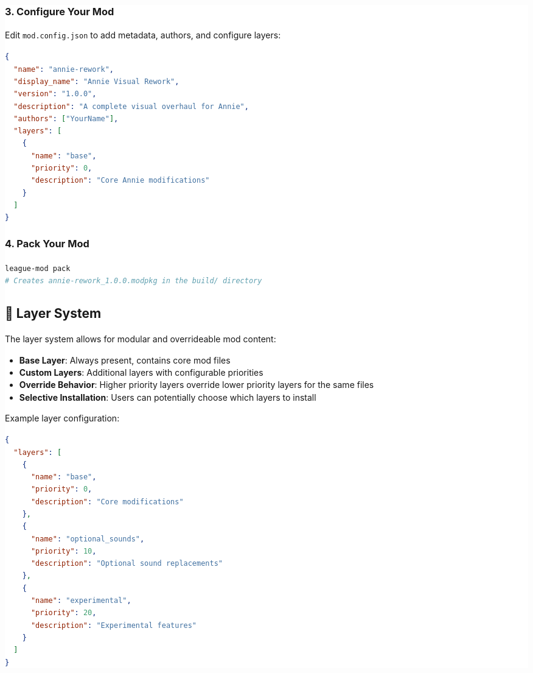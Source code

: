 ### 3. Configure Your Mod
Edit `mod.config.json` to add metadata, authors, and configure layers:

```json
{
  "name": "annie-rework",
  "display_name": "Annie Visual Rework",
  "version": "1.0.0",
  "description": "A complete visual overhaul for Annie",
  "authors": ["YourName"],
  "layers": [
    {
      "name": "base",
      "priority": 0,
      "description": "Core Annie modifications"
    }
  ]
}
```

### 4. Pack Your Mod
```bash
league-mod pack
# Creates annie-rework_1.0.0.modpkg in the build/ directory
```

## 🔄 Layer System

The layer system allows for modular and overrideable mod content:

- **Base Layer**: Always present, contains core mod files
- **Custom Layers**: Additional layers with configurable priorities
- **Override Behavior**: Higher priority layers override lower priority layers for the same files
- **Selective Installation**: Users can potentially choose which layers to install

Example layer configuration:
```json
{
  "layers": [
    {
      "name": "base",
      "priority": 0,
      "description": "Core modifications"
    },
    {
      "name": "optional_sounds",
      "priority": 10,
      "description": "Optional sound replacements"
    },
    {
      "name": "experimental",
      "priority": 20,
      "description": "Experimental features"
    }
  ]
}
```
